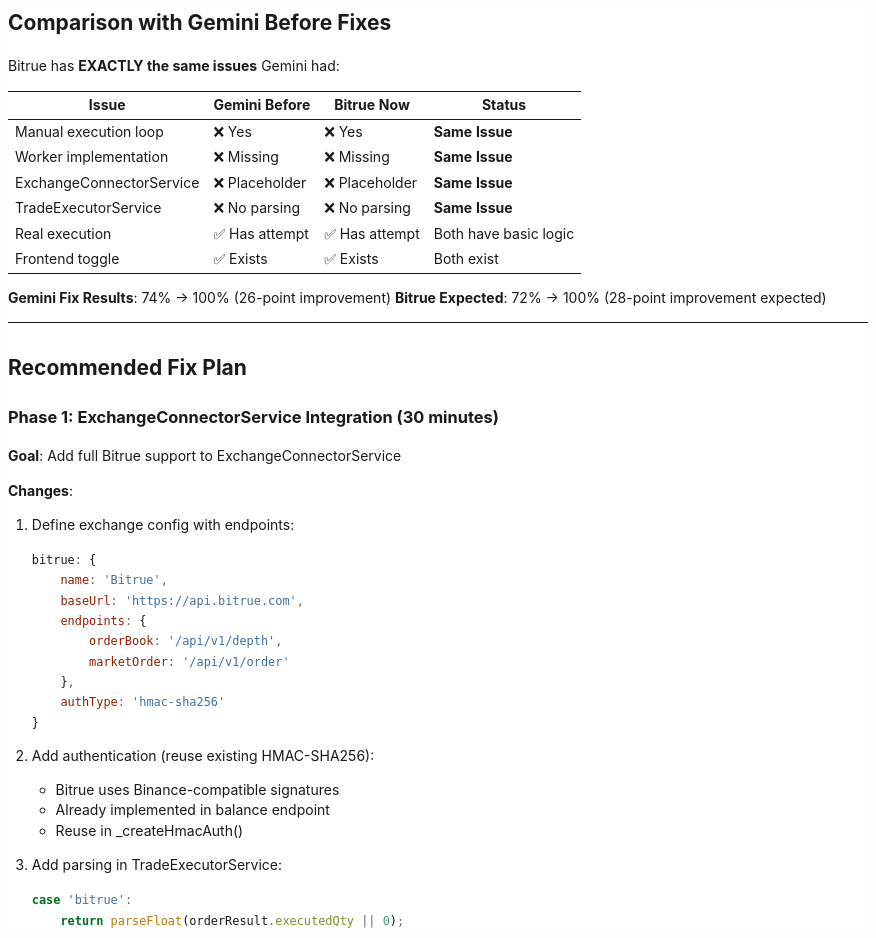 
## Comparison with Gemini Before Fixes

Bitrue has **EXACTLY the same issues** Gemini had:

| Issue | Gemini Before | Bitrue Now | Status |
|-------|---------------|------------|---------|
| Manual execution loop | ❌ Yes | ❌ Yes | **Same Issue** |
| Worker implementation | ❌ Missing | ❌ Missing | **Same Issue** |
| ExchangeConnectorService | ❌ Placeholder | ❌ Placeholder | **Same Issue** |
| TradeExecutorService | ❌ No parsing | ❌ No parsing | **Same Issue** |
| Real execution | ✅ Has attempt | ✅ Has attempt | Both have basic logic |
| Frontend toggle | ✅ Exists | ✅ Exists | Both exist |

**Gemini Fix Results**: 74% → 100% (26-point improvement)
**Bitrue Expected**: 72% → 100% (28-point improvement expected)

---

## Recommended Fix Plan

### Phase 1: ExchangeConnectorService Integration (30 minutes)
**Goal**: Add full Bitrue support to ExchangeConnectorService

**Changes**:
1. Define exchange config with endpoints:
   ```javascript
   bitrue: {
       name: 'Bitrue',
       baseUrl: 'https://api.bitrue.com',
       endpoints: {
           orderBook: '/api/v1/depth',
           marketOrder: '/api/v1/order'
       },
       authType: 'hmac-sha256'
   }
   ```

2. Add authentication (reuse existing HMAC-SHA256):
   - Bitrue uses Binance-compatible signatures
   - Already implemented in balance endpoint
   - Reuse in _createHmacAuth()

3. Add parsing in TradeExecutorService:
   ```javascript
   case 'bitrue':
       return parseFloat(orderResult.executedQty || 0);
   ```
